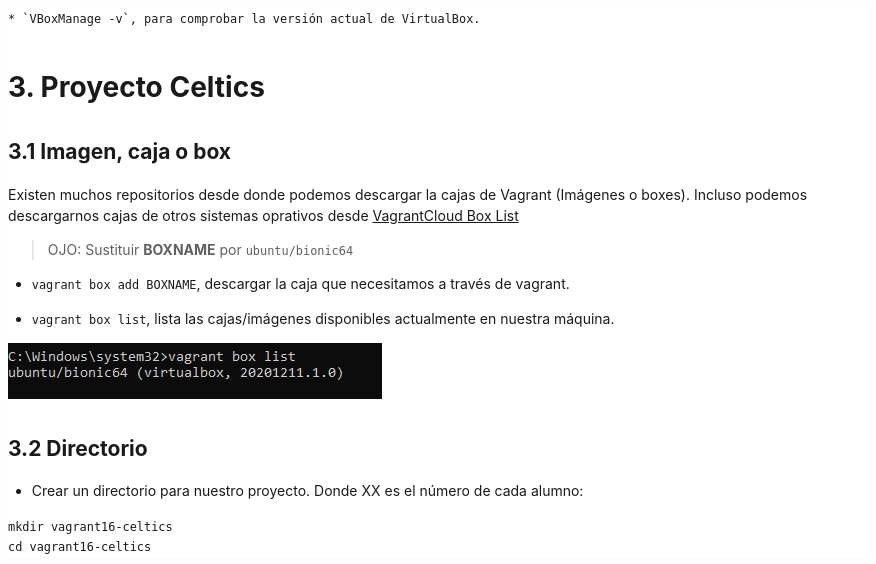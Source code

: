 
    * `VBoxManage -v`, para comprobar la versión actual de VirtualBox.



# 3. Proyecto Celtics

## 3.1 Imagen, caja o box

Existen muchos repositorios desde donde podemos descargar la cajas de Vagrant (Imágenes o boxes). Incluso podemos descargarnos cajas de otros sistemas oprativos desde [VagrantCloud Box List](https://app.vagrantup.com/boxes/search?provider=virtualbox)

> OJO: Sustituir **BOXNAME** por `ubuntu/bionic64`

* `vagrant box add BOXNAME`, descargar la caja que necesitamos a través de vagrant.




* `vagrant box list`, lista las cajas/imágenes disponibles actualmente en nuestra máquina.

![](./images/3-2-1.png)


## 3.2 Directorio

* Crear un directorio para nuestro proyecto. Donde XX es el número de cada alumno:

```
mkdir vagrant16-celtics
cd vagrant16-celtics
```
